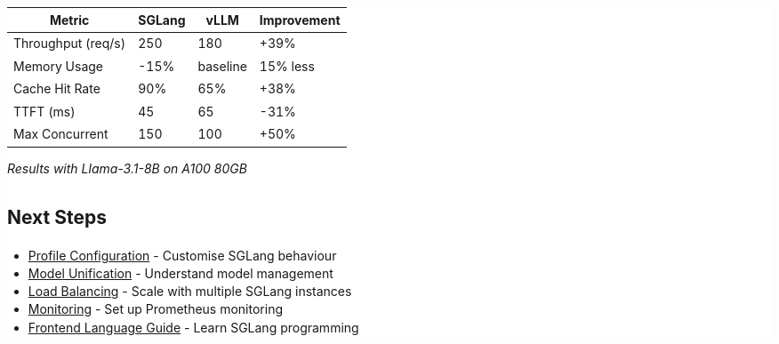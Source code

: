 | Metric | SGLang | vLLM | Improvement |
|--------|--------|------|-------------|
| Throughput (req/s) | 250 | 180 | +39% |
| Memory Usage | -15% | baseline | 15% less |
| Cache Hit Rate | 90% | 65% | +38% |
| TTFT (ms) | 45 | 65 | -31% |
| Max Concurrent | 150 | 100 | +50% |

*Results with Llama-3.1-8B on A100 80GB*

## Next Steps

- [Profile Configuration](../../concepts/profile-system.md) - Customise SGLang behaviour
- [Model Unification](../../concepts/model-unification.md) - Understand model management
- [Load Balancing](../../concepts/load-balancing.md) - Scale with multiple SGLang instances
- [Monitoring](../../configuration/practices/monitoring.md) - Set up Prometheus monitoring
- [Frontend Language Guide](https://sgl-project.github.io/start/frontend_language.html) - Learn SGLang programming